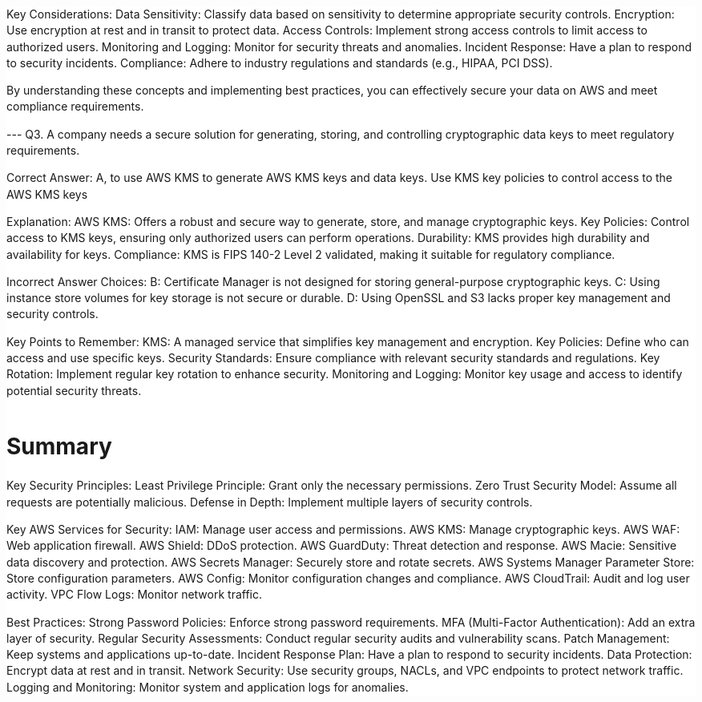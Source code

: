 Key Considerations: Data Sensitivity: Classify data based on sensitivity
to determine appropriate security controls. Encryption: Use encryption
at rest and in transit to protect data. Access Controls: Implement
strong access controls to limit access to authorized users. Monitoring
and Logging: Monitor for security threats and anomalies. Incident
Response: Have a plan to respond to security incidents. Compliance:
Adhere to industry regulations and standards (e.g., HIPAA, PCI DSS).

By understanding these concepts and implementing best practices, you can
effectively secure your data on AWS and meet compliance requirements.

--- Q3. A company needs a secure solution for generating, storing, and
controlling cryptographic data keys to meet regulatory requirements.

Correct Answer: A, to use AWS KMS to generate AWS KMS keys and data
keys. Use KMS key policies to control access to the AWS KMS keys

Explanation: AWS KMS: Offers a robust and secure way to generate, store,
and manage cryptographic keys. Key Policies: Control access to KMS keys,
ensuring only authorized users can perform operations. Durability: KMS
provides high durability and availability for keys. Compliance: KMS is
FIPS 140-2 Level 2 validated, making it suitable for regulatory
compliance.

Incorrect Answer Choices: B: Certificate Manager is not designed for
storing general-purpose cryptographic keys. C: Using instance store
volumes for key storage is not secure or durable. D: Using OpenSSL and
S3 lacks proper key management and security controls.

Key Points to Remember: KMS: A managed service that simplifies key
management and encryption. Key Policies: Define who can access and use
specific keys. Security Standards: Ensure compliance with relevant
security standards and regulations. Key Rotation: Implement regular key
rotation to enhance security. Monitoring and Logging: Monitor key usage
and access to identify potential security threats.

# Summary

Key Security Principles: Least Privilege Principle: Grant only the
necessary permissions. Zero Trust Security Model: Assume all requests
are potentially malicious. Defense in Depth: Implement multiple layers
of security controls.

Key AWS Services for Security: IAM: Manage user access and permissions.
AWS KMS: Manage cryptographic keys. AWS WAF: Web application firewall.
AWS Shield: DDoS protection. AWS GuardDuty: Threat detection and
response. AWS Macie: Sensitive data discovery and protection. AWS
Secrets Manager: Securely store and rotate secrets. AWS Systems Manager
Parameter Store: Store configuration parameters. AWS Config: Monitor
configuration changes and compliance. AWS CloudTrail: Audit and log user
activity. VPC Flow Logs: Monitor network traffic.

Best Practices: Strong Password Policies: Enforce strong password
requirements. MFA (Multi-Factor Authentication): Add an extra layer of
security. Regular Security Assessments: Conduct regular security audits
and vulnerability scans. Patch Management: Keep systems and applications
up-to-date. Incident Response Plan: Have a plan to respond to security
incidents. Data Protection: Encrypt data at rest and in transit. Network
Security: Use security groups, NACLs, and VPC endpoints to protect
network traffic. Logging and Monitoring: Monitor system and application
logs for anomalies.
